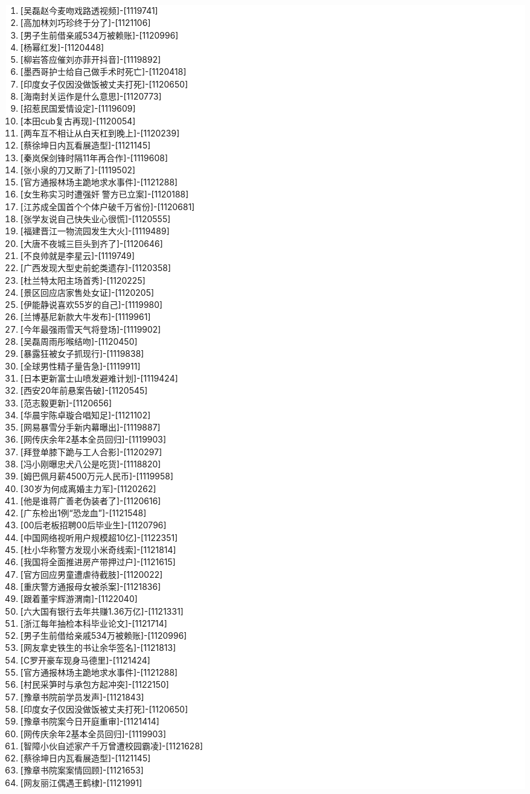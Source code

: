 1. [吴磊赵今麦吻戏路透视频]-[1119741]
1. [高加林刘巧珍终于分了]-[1121106]
1. [男子生前借亲戚534万被赖账]-[1120996]
1. [杨幂红发]-[1120448]
1. [柳岩答应催刘亦菲开抖音]-[1119892]
1. [墨西哥护士给自己做手术时死亡]-[1120418]
1. [印度女子仅因没做饭被丈夫打死]-[1120650]
1. [海南封关运作是什么意思]-[1120773]
1. [招惹民国爱情设定]-[1119609]
1. [本田cub复古再现]-[1120054]
1. [两车互不相让从白天杠到晚上]-[1120239]
1. [蔡徐坤日内瓦看展造型]-[1121145]
1. [秦岚保剑锋时隔11年再合作]-[1119608]
1. [张小泉的刀又断了]-[1119502]
1. [官方通报林场主跪地求水事件]-[1121288]
1. [女生称实习时遭强奸 警方已立案]-[1120188]
1. [江苏成全国首个个体户破千万省份]-[1120681]
1. [张学友说自己快失业心很慌]-[1120555]
1. [福建晋江一物流园发生大火]-[1119489]
1. [大唐不夜城三巨头到齐了]-[1120646]
1. [不良帅就是李星云]-[1119749]
1. [广西发现大型史前蛇类遗存]-[1120358]
1. [杜兰特太阳主场首秀]-[1120225]
1. [景区回应店家售处女证]-[1120205]
1. [伊能静说喜欢55岁的自己]-[1119980]
1. [兰博基尼新款大牛发布]-[1119961]
1. [今年最强雨雪天气将登场]-[1119902]
1. [吴磊周雨彤喉结吻]-[1120450]
1. [暴露狂被女子抓现行]-[1119838]
1. [全球男性精子量告急]-[1119911]
1. [日本更新富士山喷发避难计划]-[1119424]
1. [西安20年前悬案告破]-[1120545]
1. [范志毅更新]-[1120656]
1. [华晨宇陈卓璇合唱知足]-[1121102]
1. [网易暴雪分手新内幕曝出]-[1119887]
1. [网传庆余年2基本全员回归]-[1119903]
1. [拜登单膝下跪与工人合影]-[1120297]
1. [冯小刚曝忠犬八公是吃货]-[1118820]
1. [姆巴佩月薪4500万元人民币]-[1119958]
1. [30岁为何成离婚主力军]-[1120262]
1. [他是谁蒋广善老伪装者了]-[1120616]
1. [广东检出1例“恐龙血”]-[1121548]
1. [00后老板招聘00后毕业生]-[1120796]
1. [中国网络视听用户规模超10亿]-[1122351]
1. [杜小华称警方发现小米奇线索]-[1121814]
1. [我国将全面推进房产带押过户]-[1121615]
1. [官方回应男童遭虐待截肢]-[1120022]
1. [重庆警方通报母女被杀案]-[1121836]
1. [跟着董宇辉游渭南]-[1122040]
1. [六大国有银行去年共赚1.36万亿]-[1121331]
1. [浙江每年抽检本科毕业论文]-[1121714]
1. [男子生前借给亲戚534万被赖账]-[1120996]
1. [网友拿史铁生的书让余华签名]-[1121813]
1. [C罗开豪车现身马德里]-[1121424]
1. [官方通报林场主跪地求水事件]-[1121288]
1. [村民采笋时与承包方起冲突]-[1122150]
1. [豫章书院前学员发声]-[1121843]
1. [印度女子仅因没做饭被丈夫打死]-[1120650]
1. [豫章书院案今日开庭重审]-[1121414]
1. [网传庆余年2基本全员回归]-[1119903]
1. [智障小伙自述家产千万曾遭校园霸凌]-[1121628]
1. [蔡徐坤日内瓦看展造型]-[1121145]
1. [豫章书院案案情回顾]-[1121653]
1. [网友丽江偶遇王鹤棣]-[1121991]